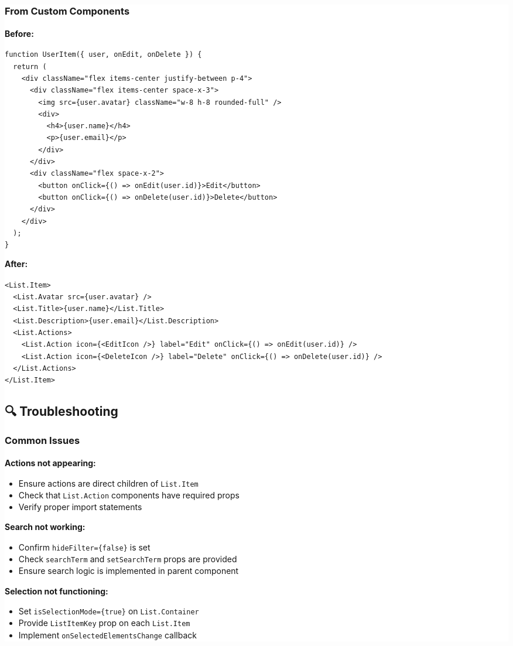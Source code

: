 ### From Custom Components

**Before:**
```tsx
function UserItem({ user, onEdit, onDelete }) {
  return (
    <div className="flex items-center justify-between p-4">
      <div className="flex items-center space-x-3">
        <img src={user.avatar} className="w-8 h-8 rounded-full" />
        <div>
          <h4>{user.name}</h4>
          <p>{user.email}</p>
        </div>
      </div>
      <div className="flex space-x-2">
        <button onClick={() => onEdit(user.id)}>Edit</button>
        <button onClick={() => onDelete(user.id)}>Delete</button>
      </div>
    </div>
  );
}
```

**After:**
```tsx
<List.Item>
  <List.Avatar src={user.avatar} />
  <List.Title>{user.name}</List.Title>
  <List.Description>{user.email}</List.Description>
  <List.Actions>
    <List.Action icon={<EditIcon />} label="Edit" onClick={() => onEdit(user.id)} />
    <List.Action icon={<DeleteIcon />} label="Delete" onClick={() => onDelete(user.id)} />
  </List.Actions>
</List.Item>
```

## 🔍 Troubleshooting

### Common Issues

**Actions not appearing:**
- Ensure actions are direct children of `List.Item`
- Check that `List.Action` components have required props
- Verify proper import statements

**Search not working:**
- Confirm `hideFilter={false}` is set
- Check `searchTerm` and `setSearchTerm` props are provided
- Ensure search logic is implemented in parent component

**Selection not functioning:**
- Set `isSelectionMode={true}` on `List.Container`
- Provide `ListItemKey` prop on each `List.Item`
- Implement `onSelectedElementsChange` callback
